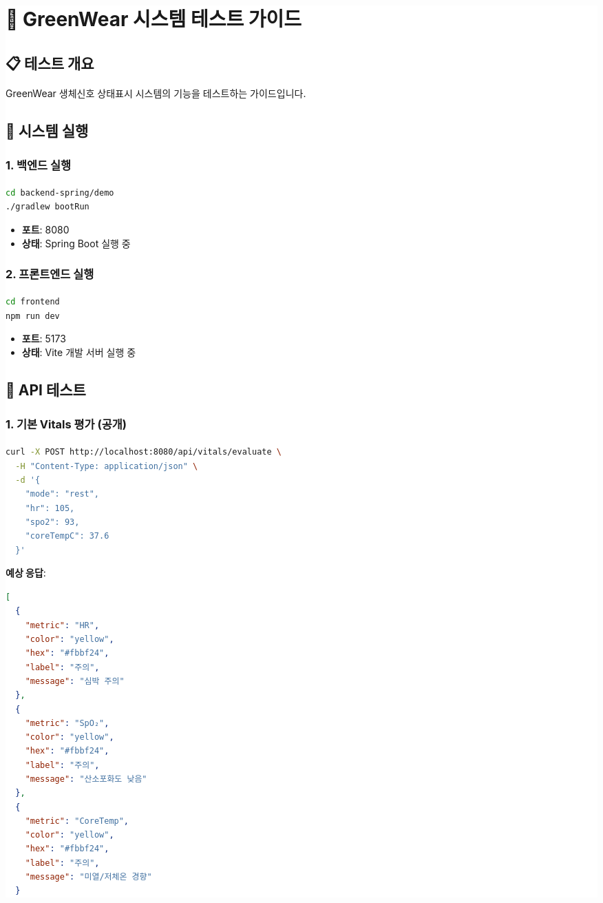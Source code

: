 # 🧪 GreenWear 시스템 테스트 가이드

## 📋 **테스트 개요**
GreenWear 생체신호 상태표시 시스템의 기능을 테스트하는 가이드입니다.

## 🚀 **시스템 실행**

### **1. 백엔드 실행**
```bash
cd backend-spring/demo
./gradlew bootRun
```
- **포트**: 8080
- **상태**: Spring Boot 실행 중

### **2. 프론트엔드 실행**
```bash
cd frontend
npm run dev
```
- **포트**: 5173
- **상태**: Vite 개발 서버 실행 중

## 🧪 **API 테스트**

### **1. 기본 Vitals 평가 (공개)**
```bash
curl -X POST http://localhost:8080/api/vitals/evaluate \
  -H "Content-Type: application/json" \
  -d '{
    "mode": "rest",
    "hr": 105,
    "spo2": 93,
    "coreTempC": 37.6
  }'
```

**예상 응답**:
```json
[
  {
    "metric": "HR",
    "color": "yellow",
    "hex": "#fbbf24",
    "label": "주의",
    "message": "심박 주의"
  },
  {
    "metric": "SpO₂",
    "color": "yellow",
    "hex": "#fbbf24",
    "label": "주의",
    "message": "산소포화도 낮음"
  },
  {
    "metric": "CoreTemp",
    "color": "yellow",
    "hex": "#fbbf24",
    "label": "주의",
    "message": "미열/저체온 경향"
  }
```